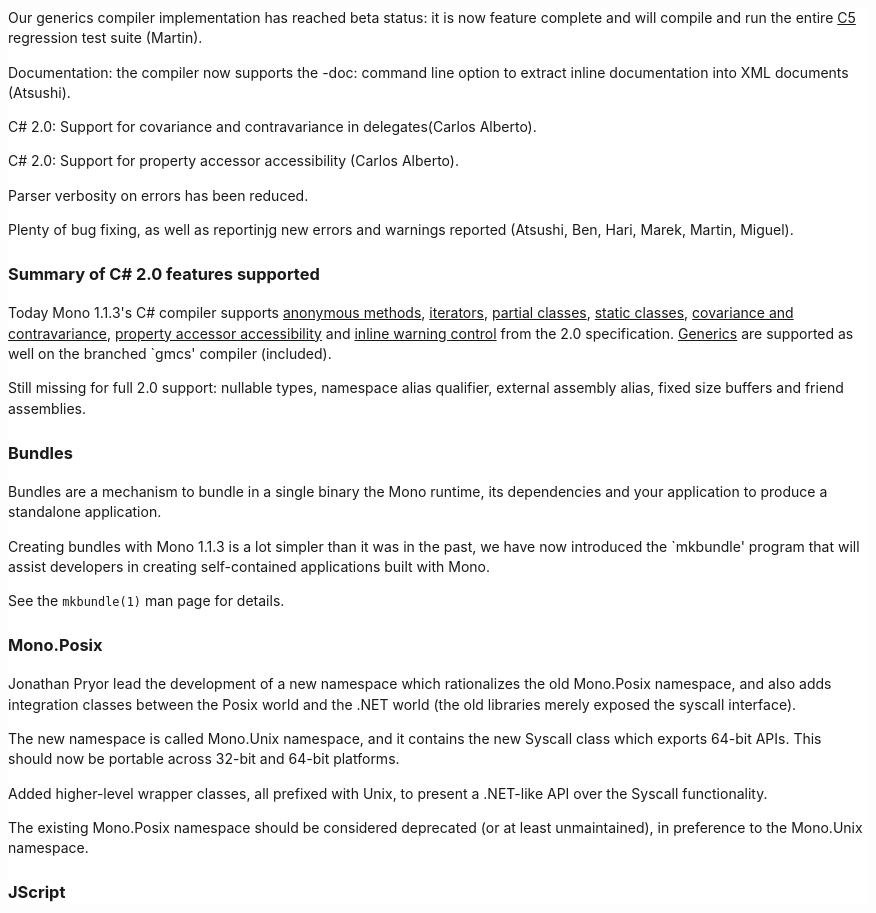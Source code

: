 Our generics compiler implementation has reached beta status: it is now feature complete and will compile and run the entire [C5](http://www.itu.dk/research/c5/) regression test suite (Martin).

Documentation: the compiler now supports the -doc: command line option to extract inline documentation into XML documents (Atsushi).

C\# 2.0: Support for covariance and contravariance in delegates(Carlos Alberto).

C\# 2.0: Support for property accessor accessibility (Carlos Alberto).

Parser verbosity on errors has been reduced.

Plenty of bug fixing, as well as reportinjg new errors and warnings reported (Atsushi, Ben, Hari, Marek, Martin, Miguel).

### Summary of C\# 2.0 features supported

Today Mono 1.1.3's C\# compiler supports [anonymous methods](http://msdn2.microsoft.com/library/0yw3tz5k.aspx), [iterators](http://msdn2.microsoft.com/library/dscyy5s0.aspx), [partial classes](http://msdn2.microsoft.com/library/wa80x488.aspx), [static classes](http://msdn2.microsoft.com/library/79b3xss3.aspx), [covariance and contravariance](http://msdn2.microsoft.com/library/sea07341.aspx), [property accessor accessibility](http://msdn2.microsoft.com/library/75e8y5dd.aspx) and [inline warning control](http://msdn2.microsoft.com/library/441722ys.aspx) from the 2.0 specification. [Generics](http://msdn2.microsoft.com/library/512aeb7t.aspx) are supported as well on the branched \`gmcs' compiler (included).

Still missing for full 2.0 support: nullable types, namespace alias qualifier, external assembly alias, fixed size buffers and friend assemblies.

### Bundles

Bundles are a mechanism to bundle in a single binary the Mono runtime, its dependencies and your application to produce a standalone application.

Creating bundles with Mono 1.1.3 is a lot simpler than it was in the past, we have now introduced the \`mkbundle' program that will assist developers in creating self-contained applications built with Mono.

See the `mkbundle(1)` man page for details.

### Mono.Posix

Jonathan Pryor lead the development of a new namespace which rationalizes the old Mono.Posix namespace, and also adds integration classes between the Posix world and the .NET world (the old libraries merely exposed the syscall interface).

The new namespace is called Mono.Unix namespace, and it contains the new Syscall class which exports 64-bit APIs. This should now be portable across 32-bit and 64-bit platforms.

Added higher-level wrapper classes, all prefixed with Unix, to present a .NET-like API over the Syscall functionality.

The existing Mono.Posix namespace should be considered deprecated (or at least unmaintained), in preference to the Mono.Unix namespace.

### JScript

